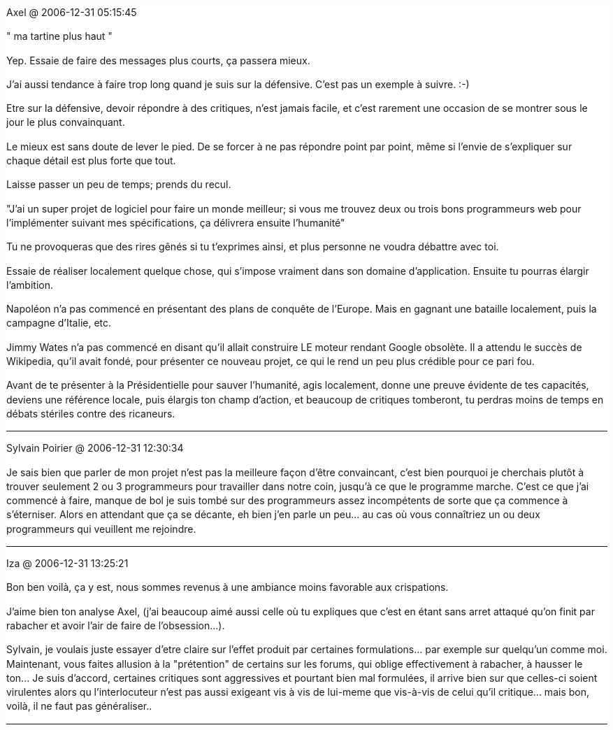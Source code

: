 Axel @ 2006-12-31 05:15:45

" ma tartine plus haut "

Yep. Essaie de faire des messages plus courts, ça passera mieux.

J’ai aussi tendance à faire trop long quand je suis sur la défensive. C’est pas un exemple à suivre. :-)

Etre sur la défensive, devoir répondre à des critiques, n’est jamais facile, et c’est rarement une occasion de se montrer sous le jour le plus convainquant. 

Le mieux est sans doute de lever le pied. De se forcer à ne pas répondre point par point, même si l’envie de s’expliquer sur chaque détail est plus forte que tout.

Laisse passer un peu de temps; prends du recul. 

"J’ai un super projet de logiciel pour faire un monde meilleur; si vous me trouvez deux ou trois bons programmeurs web pour l’implémenter suivant mes spécifications, ça délivrera ensuite l’humanité"

Tu ne provoqueras que des rires gênés si tu t’exprimes ainsi, et plus personne ne voudra débattre avec toi.

Essaie de réaliser localement quelque chose, qui s’impose vraiment dans son domaine d’application. Ensuite tu pourras élargir l’ambition.

Napoléon n’a pas commencé en présentant des plans de conquête de l’Europe. Mais en gagnant une bataille localement, puis la campagne d’Italie, etc.

Jimmy Wates n’a pas commencé en disant qu’il allait construire LE moteur rendant Google obsolète. Il a attendu le succès de Wikipedia, qu’il avait fondé, pour présenter ce nouveau projet, ce qui le rend un peu plus crédible pour ce pari fou. 

Avant de te présenter à la Présidentielle pour sauver l’humanité, agis localement, donne une preuve évidente de tes capacités, deviens une référence locale, puis élargis ton champ d’action, et beaucoup de critiques tomberont, tu perdras moins de temps en débats stériles contre des ricaneurs.

---

Sylvain Poirier @ 2006-12-31 12:30:34

Je sais bien que parler de mon projet n’est pas la meilleure façon d’être convaincant, c’est bien pourquoi je cherchais plutôt à trouver seulement 2 ou 3 programmeurs pour travailler dans notre coin, jusqu’à ce que le programme marche. C’est ce que j’ai commencé à faire, manque de bol je suis tombé sur des programmeurs assez incompétents de sorte que ça commence à s’éterniser. Alors en attendant que ça se décante, eh bien j’en parle un peu... au cas où vous connaîtriez un ou deux programmeurs qui veuillent me rejoindre.

---

Iza @ 2006-12-31 13:25:21

Bon ben voilà, ça y est, nous sommes revenus à une ambiance moins favorable aux crispations. 

J’aime bien ton analyse Axel, (j’ai beaucoup aimé aussi celle où tu expliques que c’est en étant sans arret attaqué qu’on finit par rabacher et avoir l’air de faire de l’obsession...). 

Sylvain, je voulais juste essayer d’etre claire sur l’effet produit par certaines formulations... par exemple sur quelqu’un comme moi. Maintenant, vous faites allusion à la "prétention" de certains sur les forums, qui oblige effectivement à rabacher, à hausser le ton... Je suis d’accord, certaines critiques sont aggressives et pourtant bien mal formulées, il arrive bien sur que celles-ci soient virulentes alors qu l’interlocuteur n’est pas aussi exigeant vis à vis de lui-meme que vis-à-vis de celui qu’il critique... mais bon, voilà, il ne faut pas généraliser..

---